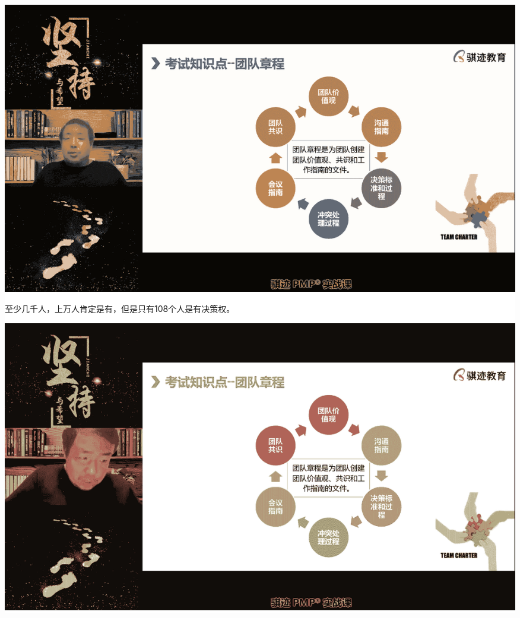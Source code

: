 ![](img/8fcd773fabeb8f11570b56cb6b28e8af_180.png)

至少几千人，上万人肯定是有，但是只有108个人是有决策权。

![](img/8fcd773fabeb8f11570b56cb6b28e8af_182.png)
